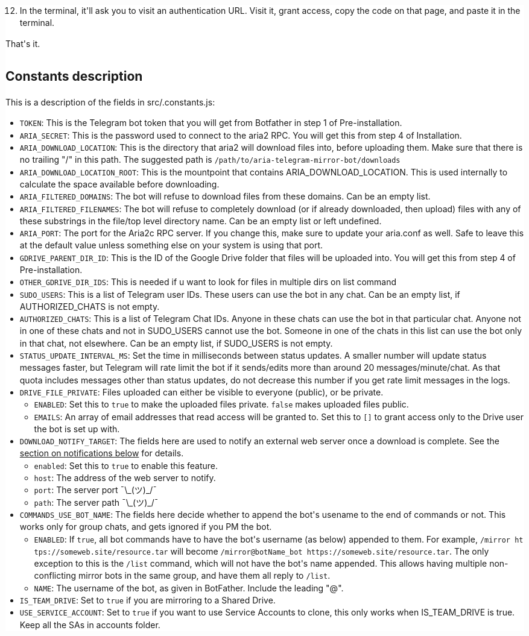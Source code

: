 12. In the terminal, it'll ask you to visit an authentication URL. Visit it, grant access, copy the code on that page, and paste it in the terminal.

That's it.

## Constants description

This is a description of the fields in src/.constants.js:

* `TOKEN`: This is the Telegram bot token that you will get from Botfather in step 1 of Pre-installation.
* `ARIA_SECRET`: This is the password used to connect to the aria2 RPC. You will get this from step 4 of Installation.
* `ARIA_DOWNLOAD_LOCATION`: This is the directory that aria2 will download files into, before uploading them. Make sure that there is no trailing "/" in this path. The suggested path is `/path/to/aria-telegram-mirror-bot/downloads`
* `ARIA_DOWNLOAD_LOCATION_ROOT`: This is the mountpoint that contains ARIA_DOWNLOAD_LOCATION. This is used internally to calculate the space available before downloading.
* `ARIA_FILTERED_DOMAINS`: The bot will refuse to download files from these domains. Can be an empty list.
* `ARIA_FILTERED_FILENAMES`: The bot will refuse to completely download (or if already downloaded, then upload) files with any of these substrings in the file/top level directory name. Can be an empty list or left undefined.
* `ARIA_PORT`: The port for the Aria2c RPC server. If you change this, make sure to update your aria.conf as well. Safe to leave this at the default value unless something else on your system is using that port.
* `GDRIVE_PARENT_DIR_ID`: This is the ID of the Google Drive folder that files will be uploaded into. You will get this from step 4 of Pre-installation.
* `OTHER_GDRIVE_DIR_IDS`: This is needed if u want to look for files in multiple dirs on list command
* `SUDO_USERS`: This is a list of Telegram user IDs. These users can use the bot in any chat. Can be an empty list, if AUTHORIZED_CHATS is not empty.
* `AUTHORIZED_CHATS`: This is a list of Telegram Chat IDs. Anyone in these chats can use the bot in that particular chat. Anyone not in one of these chats and not in SUDO_USERS cannot use the bot. Someone in one of the chats in this list can use the bot only in that chat, not elsewhere. Can be an empty list, if SUDO_USERS is not empty.
* `STATUS_UPDATE_INTERVAL_MS`: Set the time in milliseconds between status updates. A smaller number will update status messages faster, but Telegram will rate limit the bot if it sends/edits more than around 20 messages/minute/chat. As that quota includes messages other than status updates, do not decrease this number if you get rate limit messages in the logs.
* `DRIVE_FILE_PRIVATE`: Files uploaded can either be visible to everyone (public), or be private.
  * `ENABLED`: Set this to `true` to make the uploaded files private. `false` makes uploaded files public.
  * `EMAILS`: An array of email addresses that read access will be granted to. Set this to `[]` to grant access only to the Drive user the bot is set up with.
* `DOWNLOAD_NOTIFY_TARGET`: The fields here are used to notify an external web server once a download is complete. See the [section on notifications below](#Notifying-an-external-webserver-on-download-completion) for details.
   * `enabled`: Set this to `true` to enable this feature.
   * `host`: The address of the web server to notify.
   * `port`: The server port ¯\\\_(ツ)\_/¯
   * `path`: The server path ¯\\\_(ツ)\_/¯
* `COMMANDS_USE_BOT_NAME`: The fields here decide whether to append the bot's usename to the end of commands or not. This works only for group chats, and gets ignored if you PM the bot.
  * `ENABLED`: If `true`, all bot commands have to have the bot's username (as below) appended to them. For example, `/mirror https://someweb.site/resource.tar` will become `/mirror@botName_bot https://someweb.site/resource.tar`. The only exception to this is the `/list` command, which will not have the bot's name appended. This allows having multiple non-conflicting mirror bots in the same group, and have them all reply to `/list`.
  * `NAME`: The username of the bot, as given in BotFather. Include the leading "@".
* `IS_TEAM_DRIVE`: Set to `true` if you are mirroring to a Shared Drive.
* `USE_SERVICE_ACCOUNT`: Set to `true` if you want to use Service Accounts to clone, this only works when IS_TEAM_DRIVE is true. Keep all the SAs in accounts folder.
